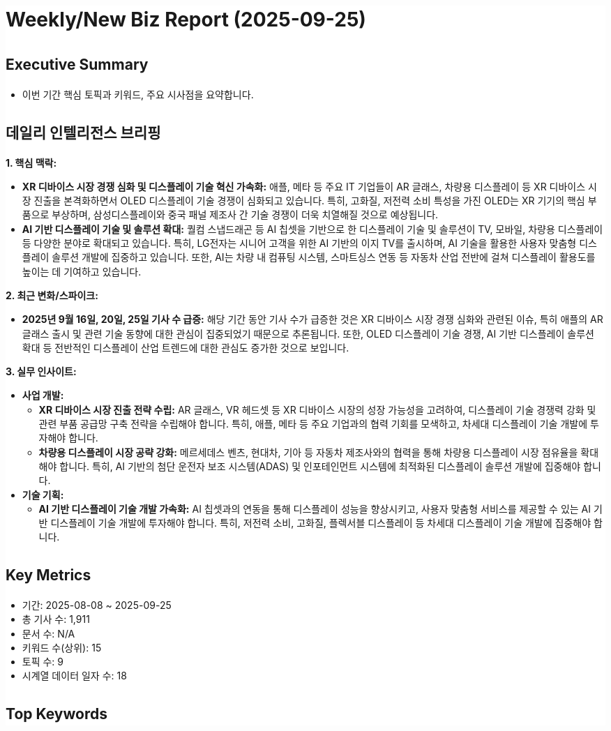 # Weekly/New Biz Report (2025-09-25)

## Executive Summary

- 이번 기간 핵심 토픽과 키워드, 주요 시사점을 요약합니다.

## 데일리 인텔리전스 브리핑

**1. 핵심 맥락:**

*   **XR 디바이스 시장 경쟁 심화 및 디스플레이 기술 혁신 가속화:** 애플, 메타 등 주요 IT 기업들이 AR 글래스, 차량용 디스플레이 등 XR 디바이스 시장 진출을 본격화하면서 OLED 디스플레이 기술 경쟁이 심화되고 있습니다. 특히, 고화질, 저전력 소비 특성을 가진 OLED는 XR 기기의 핵심 부품으로 부상하며, 삼성디스플레이와 중국 패널 제조사 간 기술 경쟁이 더욱 치열해질 것으로 예상됩니다.
*   **AI 기반 디스플레이 기술 및 솔루션 확대:** 퀄컴 스냅드래곤 등 AI 칩셋을 기반으로 한 디스플레이 기술 및 솔루션이 TV, 모바일, 차량용 디스플레이 등 다양한 분야로 확대되고 있습니다. 특히, LG전자는 시니어 고객을 위한 AI 기반의 이지 TV를 출시하며, AI 기술을 활용한 사용자 맞춤형 디스플레이 솔루션 개발에 집중하고 있습니다. 또한, AI는 차량 내 컴퓨팅 시스템, 스마트싱스 연동 등 자동차 산업 전반에 걸쳐 디스플레이 활용도를 높이는 데 기여하고 있습니다.

**2. 최근 변화/스파이크:**

*   **2025년 9월 16일, 20일, 25일 기사 수 급증:** 해당 기간 동안 기사 수가 급증한 것은 XR 디바이스 시장 경쟁 심화와 관련된 이슈, 특히 애플의 AR 글래스 출시 및 관련 기술 동향에 대한 관심이 집중되었기 때문으로 추론됩니다. 또한, OLED 디스플레이 기술 경쟁, AI 기반 디스플레이 솔루션 확대 등 전반적인 디스플레이 산업 트렌드에 대한 관심도 증가한 것으로 보입니다.

**3. 실무 인사이트:**

*   **사업 개발:**
    *   **XR 디바이스 시장 진출 전략 수립:** AR 글래스, VR 헤드셋 등 XR 디바이스 시장의 성장 가능성을 고려하여, 디스플레이 기술 경쟁력 강화 및 관련 부품 공급망 구축 전략을 수립해야 합니다. 특히, 애플, 메타 등 주요 기업과의 협력 기회를 모색하고, 차세대 디스플레이 기술 개발에 투자해야 합니다.
    *   **차량용 디스플레이 시장 공략 강화:** 메르세데스 벤츠, 현대차, 기아 등 자동차 제조사와의 협력을 통해 차량용 디스플레이 시장 점유율을 확대해야 합니다. 특히, AI 기반의 첨단 운전자 보조 시스템(ADAS) 및 인포테인먼트 시스템에 최적화된 디스플레이 솔루션 개발에 집중해야 합니다.
*   **기술 기획:**
    *   **AI 기반 디스플레이 기술 개발 가속화:** AI 칩셋과의 연동을 통해 디스플레이 성능을 향상시키고, 사용자 맞춤형 서비스를 제공할 수 있는 AI 기반 디스플레이 기술 개발에 투자해야 합니다. 특히, 저전력 소비, 고화질, 플렉서블 디스플레이 등 차세대 디스플레이 기술 개발에 집중해야 합니다.

## Key Metrics

- 기간: 2025-08-08 ~ 2025-09-25
- 총 기사 수: 1,911
- 문서 수: N/A
- 키워드 수(상위): 15
- 토픽 수: 9
- 시계열 데이터 일자 수: 18

## Top Keywords

